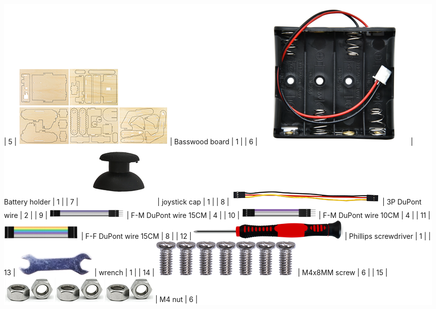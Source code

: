 |  5   |                   ![q22](./media/q22.png)                    |       Basswood board        |  1   |
|  6   |                    ![img](./media/q2.png)                    |       Battery holder        |  1   |
|  7   |                   ![img](./media/q23.jpg)                    |        joystick cap         |  1   |
|  8   |                    ![q6](./media/q6.png)                     |       3P DuPont wire        |  2   |
|  9   |                   ![img](./media/q24.jpg)                    |    F-M DuPont wire 15CM     |  4   |
|  10  |                   ![img](./media/q26.jpg)                    |    F-M DuPont wire 10CM     |  4   |
|  11  |                   ![img](./media/q25.jpg)                    |    F-F  DuPont wire 15CM    |  8   |
|  12  |                    ![img](./media/q8.png)                    |    Phillips screwdriver     |  1   |
|  13  |                   ![img](./media/q27.jpg)                    |           wrench            |  1   |
|  14  | ![q9](./media/q9.png)![q9](./media/q9.png)![q9](./media/q9.png)![q9](./media/q9.png)![q9](./media/q9.png)![q9](./media/q9.png)![q9](./media/q9.png) |        M4x8MM screw         |  6   |
|  15  | ![q10](./media/q10.png)![q10](./media/q10.png)![q10](./media/q10.png) |           M4 nut            |  6   |